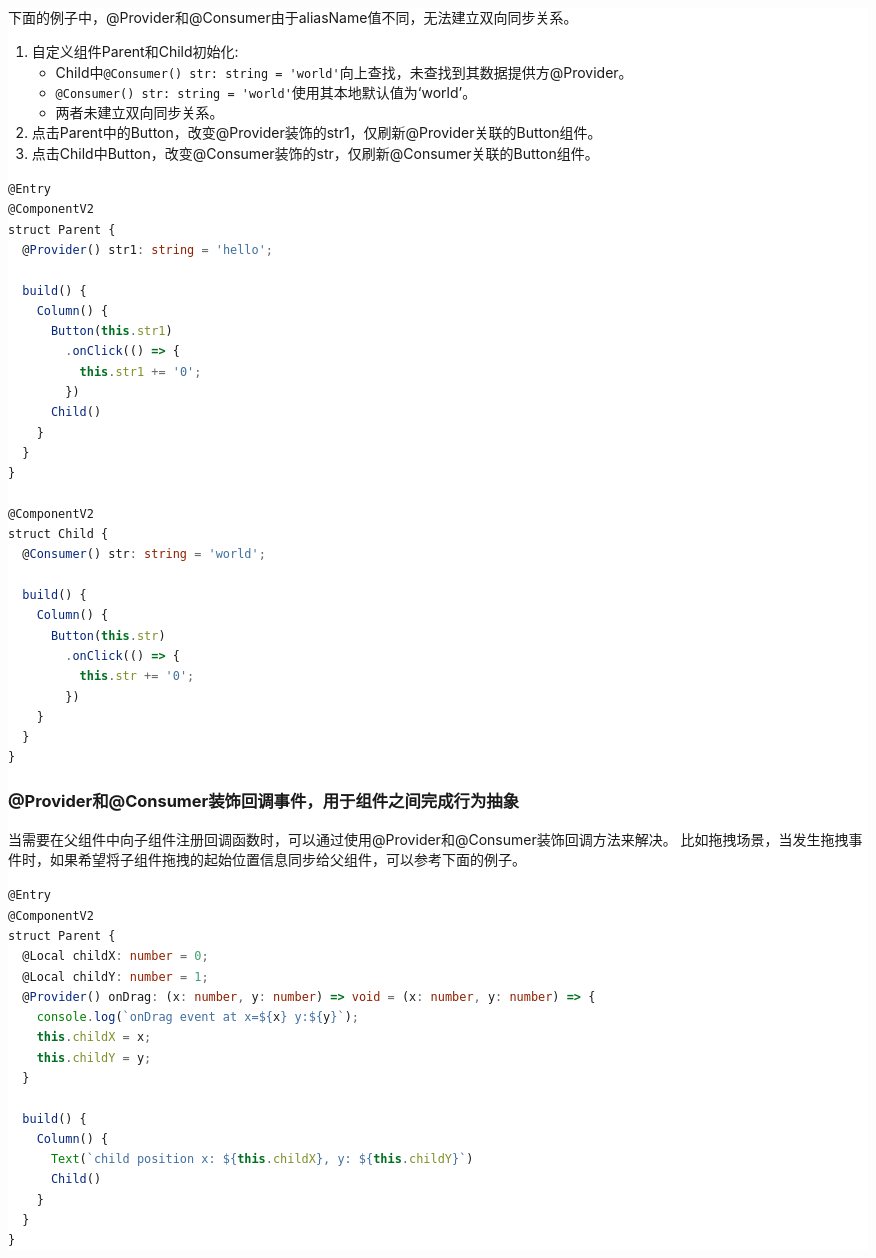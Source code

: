下面的例子中，\@Provider和\@Consumer由于aliasName值不同，无法建立双向同步关系。
1. 自定义组件Parent和Child初始化:
    - Child中`@Consumer() str: string = 'world'`向上查找，未查找到其数据提供方@Provider。
    - `@Consumer() str: string = 'world'`使用其本地默认值为‘world’。
    - 两者未建立双向同步关系。
2. 点击Parent中的Button，改变\@Provider装饰的str1，仅刷新\@Provider关联的Button组件。
3. 点击Child中Button，改变\@Consumer装饰的str，仅刷新\@Consumer关联的Button组件。

```ts
@Entry
@ComponentV2
struct Parent {
  @Provider() str1: string = 'hello';

  build() {
    Column() {
      Button(this.str1)
        .onClick(() => {
          this.str1 += '0';
        })
      Child()
    }
  }
}

@ComponentV2
struct Child {
  @Consumer() str: string = 'world';

  build() {
    Column() {
      Button(this.str)
        .onClick(() => {
          this.str += '0';
        })
    }
  }
}
```

### \@Provider和\@Consumer装饰回调事件，用于组件之间完成行为抽象

当需要在父组件中向子组件注册回调函数时，可以通过使用\@Provider和\@Consumer装饰回调方法来解决。
比如拖拽场景，当发生拖拽事件时，如果希望将子组件拖拽的起始位置信息同步给父组件，可以参考下面的例子。

```ts
@Entry
@ComponentV2
struct Parent {
  @Local childX: number = 0;
  @Local childY: number = 1;
  @Provider() onDrag: (x: number, y: number) => void = (x: number, y: number) => {
    console.log(`onDrag event at x=${x} y:${y}`);
    this.childX = x;
    this.childY = y;
  }

  build() {
    Column() {
      Text(`child position x: ${this.childX}, y: ${this.childY}`)
      Child()
    }
  }
}

```